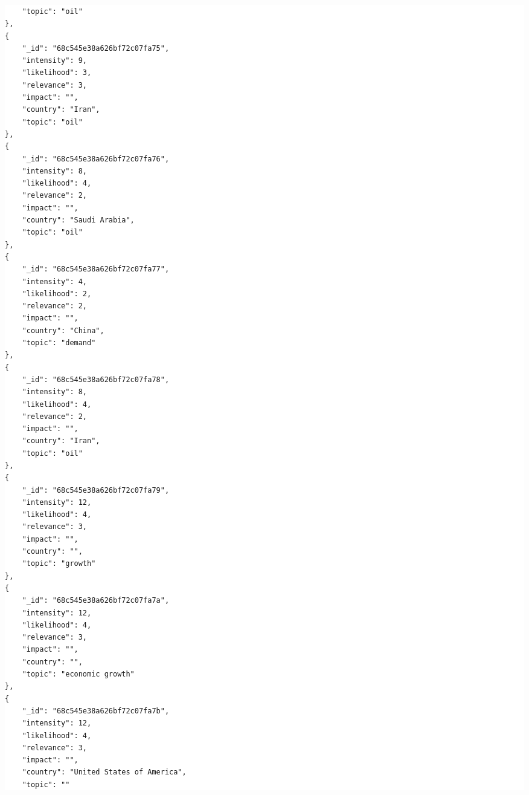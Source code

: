         "topic": "oil"
    },
    {
        "_id": "68c545e38a626bf72c07fa75",
        "intensity": 9,
        "likelihood": 3,
        "relevance": 3,
        "impact": "",
        "country": "Iran",
        "topic": "oil"
    },
    {
        "_id": "68c545e38a626bf72c07fa76",
        "intensity": 8,
        "likelihood": 4,
        "relevance": 2,
        "impact": "",
        "country": "Saudi Arabia",
        "topic": "oil"
    },
    {
        "_id": "68c545e38a626bf72c07fa77",
        "intensity": 4,
        "likelihood": 2,
        "relevance": 2,
        "impact": "",
        "country": "China",
        "topic": "demand"
    },
    {
        "_id": "68c545e38a626bf72c07fa78",
        "intensity": 8,
        "likelihood": 4,
        "relevance": 2,
        "impact": "",
        "country": "Iran",
        "topic": "oil"
    },
    {
        "_id": "68c545e38a626bf72c07fa79",
        "intensity": 12,
        "likelihood": 4,
        "relevance": 3,
        "impact": "",
        "country": "",
        "topic": "growth"
    },
    {
        "_id": "68c545e38a626bf72c07fa7a",
        "intensity": 12,
        "likelihood": 4,
        "relevance": 3,
        "impact": "",
        "country": "",
        "topic": "economic growth"
    },
    {
        "_id": "68c545e38a626bf72c07fa7b",
        "intensity": 12,
        "likelihood": 4,
        "relevance": 3,
        "impact": "",
        "country": "United States of America",
        "topic": ""